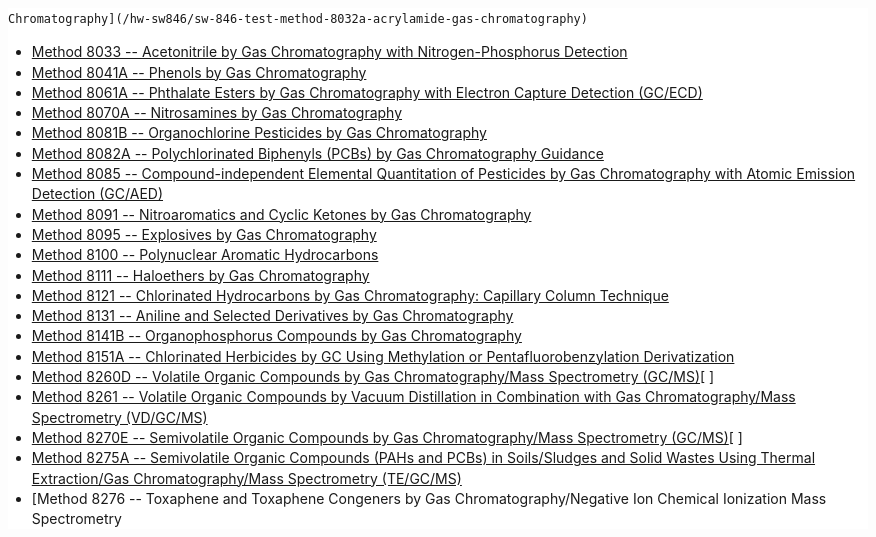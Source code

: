     Chromatography](/hw-sw846/sw-846-test-method-8032a-acrylamide-gas-chromatography)
-   [Method 8033 -- Acetonitrile by Gas Chromatography with
    Nitrogen-Phosphorus
    Detection](/hw-sw846/sw-846-test-method-8033-acetonitrile-gas-chromatography-nitrogen-phosphorus-detection)
-   [Method 8041A -- Phenols by Gas
    Chromatography](/hw-sw846/sw-846-test-method-8041a-phenols-gas-chromatography)
-   [Method 8061A -- Phthalate Esters by Gas Chromatography with
    Electron Capture Detection
    (GC/ECD)](/hw-sw846/sw-846-test-method-8061a-phthalate-esters-gas-chromatography-electron-capture-detection)
-   [Method 8070A -- Nitrosamines by Gas
    Chromatography](/hw-sw846/sw-846-test-method-8070a-nitrosamines-gas-chromatography)
-   [Method 8081B -- Organochlorine Pesticides by Gas
    Chromatography](/hw-sw846/sw-846-test-method-8081b-organochlorine-pesticides-gas-chromatography)
-   [Method 8082A -- Polychlorinated Biphenyls (PCBs) by Gas
    Chromatography
    Guidance](/hw-sw846/sw-846-test-method-8082a-polychlorinated-biphenyls-pcbs-gas-chromatography)
-   [Method 8085 -- Compound-independent Elemental Quantitation of
    Pesticides by Gas Chromatography with Atomic Emission Detection
    (GC/AED)](/hw-sw846/sw-846-test-method-8085-compound-independent-elemental-quantitation-pesticides-gas)
-   [Method 8091 -- Nitroaromatics and Cyclic Ketones by Gas
    Chromatography](/hw-sw846/sw-846-test-method-8091-nitroaromatics-and-cyclic-ketones-gas-chromatography)
-   [Method 8095 -- Explosives by Gas
    Chromatography](/hw-sw846/sw-846-test-method-8095-explosives-gas-chromatography)
-   [Method 8100 -- Polynuclear Aromatic
    Hydrocarbons](/hw-sw846/sw-846-test-method-8100-polynuclear-aromatic-hydrocarbons)
-   [Method 8111 -- Haloethers by Gas
    Chromatography](/hw-sw846/sw-846-test-method-8111-haloethers-gas-chromatography)
-   [Method 8121 -- Chlorinated Hydrocarbons by Gas Chromatography:
    Capillary Column
    Technique](/hw-sw846/sw-846-test-method-8121-chlorinated-hydrocarbons-gas-chromatography-capillary-column)
-   [Method 8131 -- Aniline and Selected Derivatives by Gas
    Chromatography](/hw-sw846/sw-846-test-method-8131-aniline-and-selected-derivatives-gas-chromatography-gc)
-   [Method 8141B -- Organophosphorus Compounds by Gas
    Chromatography](/hw-sw846/sw-846-test-method-8141b-organophosphorus-compounds-gas-chromatography)
-   [Method 8151A -- Chlorinated Herbicides by GC Using Methylation or
    Pentafluorobenzylation
    Derivatization](/hw-sw846/sw-846-test-method-8151a-chlorinated-herbicides-gas-chromatography-gc-using-methylation-or)
-   [Method 8260D -- Volatile Organic Compounds by Gas
    Chromatography/Mass Spectrometry
    (GC/MS)](/hw-sw846/sw-846-test-method-8260d-volatile-organic-compounds-gas-chromatographymass-spectrometry)[ ] 
-   [Method 8261 -- Volatile Organic Compounds by Vacuum Distillation in
    Combination with Gas Chromatography/Mass Spectrometry
    (VD/GC/MS)](/hw-sw846/sw-846-test-method-8261-volatile-organic-compounds-vacuum-distillation-combination-gas)
-   [Method 8270E -- Semivolatile Organic Compounds by Gas
    Chromatography/Mass Spectrometry
    (GC/MS)](/hw-sw846/sw-846-test-method-8270e-semivolatile-organic-compounds-gas-chromatographymass)[ ] 
-   [Method 8275A -- Semivolatile Organic Compounds (PAHs and PCBs) in
    Soils/Sludges and Solid Wastes Using Thermal Extraction/Gas
    Chromatography/Mass Spectrometry
    (TE/GC/MS)](/hw-sw846/sw-846-test-method-8275a-semivolatile-organic-compounds-soilsludges-and-solid-wastes-using)
-   [Method 8276 -- Toxaphene and Toxaphene Congeners by Gas
    Chromatography/Negative Ion Chemical Ionization Mass Spectrometry